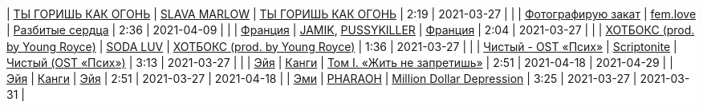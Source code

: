 | [ТЫ ГОРИШЬ КАК ОГОНЬ](https://open.spotify.com/track/12Kknh5NqqAukiyevjDQkT) | [SLAVA MARLOW](https://open.spotify.com/artist/55jryyk7RhvMbrvoF0ndBh) | [ТЫ ГОРИШЬ КАК ОГОНЬ](https://open.spotify.com/album/2KeNL92nQTFuhI9L0eHpPS) | 2:19 | 2021-03-27 |  |
| [Фотографирую закат](https://open.spotify.com/track/6rUMS0EHW924XLGp6Q3xtF) | [fem.love](https://open.spotify.com/artist/6PzEFDyksWekGikJc8M6Cr) | [Разбитые сердца](https://open.spotify.com/album/19iEsSbB6LI57IV4X70RcV) | 2:36 | 2021-04-09 |  |
| [Франция](https://open.spotify.com/track/2ig9i7fHMdqXQREpMlO9y7) | [JAMIK](https://open.spotify.com/artist/5MNSosfX9IiRNNAfcbLrEl), [PUSSYKILLER](https://open.spotify.com/artist/15fKXF1z3Us6ce3O4gGBKs) | [Франция](https://open.spotify.com/album/5JZO310JhgYTdz4POP2kEt) | 2:04 | 2021-03-27 |  |
| [ХОТБОКС (prod. by Young Royce)](https://open.spotify.com/track/3LiyBbbo5Negbgq9RV9qJa) | [SODA LUV](https://open.spotify.com/artist/3TikHXhctY4FUIMlkl0tzR) | [ХОТБОКС (prod. by Young Royce)](https://open.spotify.com/album/2bo3aNcDml1m1VWVuydaCb) | 1:36 | 2021-03-27 |  |
| [Чистый - OST «Псих»](https://open.spotify.com/track/2Z0OcpA4i1KayJbXn800le) | [Scriptonite](https://open.spotify.com/artist/3vvLuXEEf7sl3izJcw0GIn) | [Чистый (OST «Псих»)](https://open.spotify.com/album/6S3SHxve1g8S1v71Vlq3YP) | 3:13 | 2021-03-27 |  |
| [Эйя](https://open.spotify.com/track/1JIvXMC0aCeLnOCs1EHpNW) | [Канги](https://open.spotify.com/artist/0R4IeWuUpTkmca5hnS0j6b) | [Том I. «Жить не запретишь»](https://open.spotify.com/album/3WFJkKCQugxNAQ0Jyfmf86) | 2:51 | 2021-04-18 | 2021-04-29 |
| [Эйя](https://open.spotify.com/track/7KXhgqoNmwlg2In6vCi2po) | [Канги](https://open.spotify.com/artist/0R4IeWuUpTkmca5hnS0j6b) | [Эйя](https://open.spotify.com/album/5n8iMpuOmfr1ddagvagHgv) | 2:51 | 2021-03-27 | 2021-04-18 |
| [Эми](https://open.spotify.com/track/4bcevhszFAQT7cMhT5kWY7) | [PHARAOH](https://open.spotify.com/artist/3pRqHpcAaXrP16ruQE4cxn) | [Million Dollar Depression](https://open.spotify.com/album/6cyFbDC72hy7WWKLoGAQE9) | 3:25 | 2021-03-27 | 2021-03-31 |